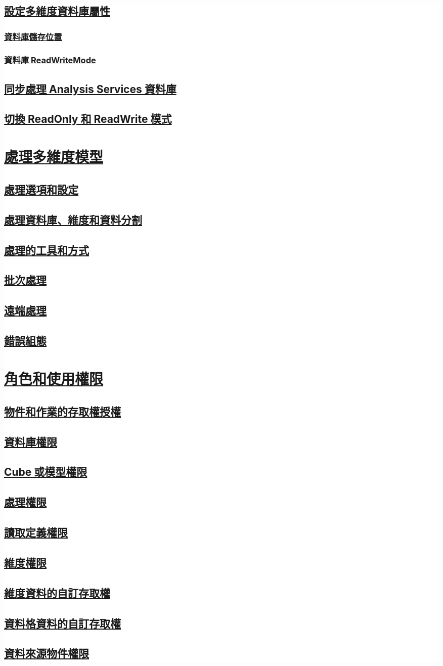 ## [設定多維度資料庫屬性](set-multidimensional-database-properties-analysis-services.md)  
### [資料庫儲存位置](database-storage-location.md)  
### [資料庫 ReadWriteMode](database-readwritemodes.md)  
## [同步處理 Analysis Services 資料庫](synchronize-analysis-services-databases.md)  
## [切換 ReadOnly 和 ReadWrite 模式](switch-an-analysis-services-database-between-readonly-and-readwrite-modes.md)  

# [處理多維度模型](processing-a-multidimensional-model-analysis-services.md)  
## [處理選項和設定](processing-options-and-settings-analysis-services.md)  
## [處理資料庫、維度和資料分割](processing-analysis-services-objects.md)  
## [處理的工具和方式](tools-and-approaches-for-processing-analysis-services.md)  
## [批次處理](batch-processing-analysis-services.md)  
## [遠端處理](remote-processing-analysis-services.md)  
## [錯誤組態](error-configuration-for-cube-partition-and-dimension-processing.md)  

# [角色和使用權限](roles-and-permissions-analysis-services.md)  
## [物件和作業的存取權授權](authorizing-access-to-objects-and-operations-analysis-services.md)  
## [資料庫權限](grant-database-permissions-analysis-services.md)  
## [Cube 或模型權限](grant-cube-or-model-permissions-analysis-services.md)  
## [處理權限](grant-process-permissions-analysis-services.md)  
## [讀取定義權限](grant-read-definition-permissions-on-object-metadata-analysis-services.md)  
## [維度權限](grant-permissions-on-a-dimension-analysis-services.md)  
## [維度資料的自訂存取權](grant-custom-access-to-dimension-data-analysis-services.md)  
## [資料格資料的自訂存取權](grant-custom-access-to-cell-data-analysis-services.md)  
## [資料來源物件權限](grant-permissions-on-a-data-source-object-analysis-services.md)  